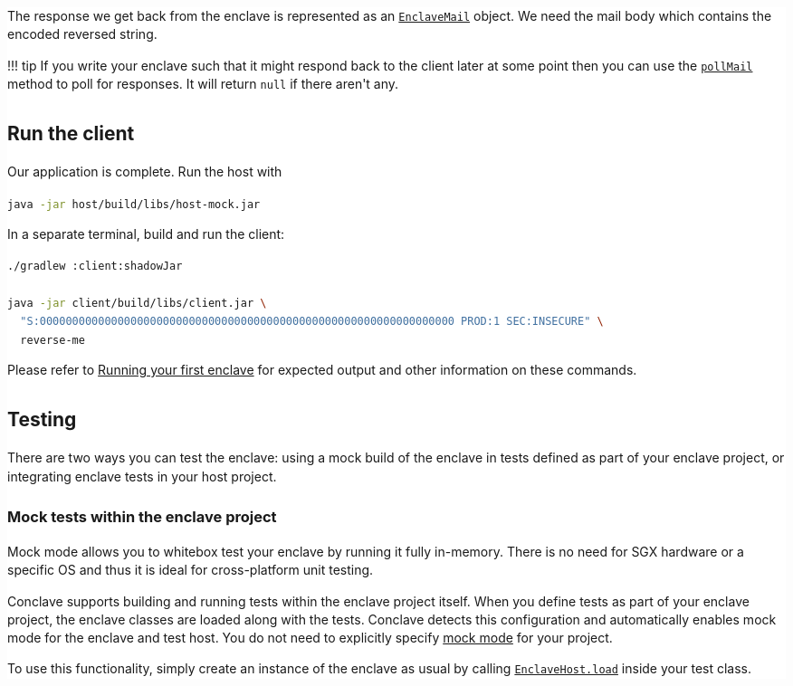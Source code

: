 The response we get back from the enclave is represented as an
[`EnclaveMail`](api/-conclave%20-core/com.r3.conclave.mail/-enclave-mail/index.html) object. We need the mail body which
contains the encoded reversed string.

!!! tip
    If you write your enclave such that it might respond back to the client later at some point then you can use the
    [`pollMail`](api/-conclave%20-core/com.r3.conclave.client/-enclave-client/poll-mail.html) method to poll for responses.
    It will return `null` if there aren't any.

## Run the client

Our application is complete. Run the host with
```bash
java -jar host/build/libs/host-mock.jar
```

In a separate terminal, build and run the client:
```bash
./gradlew :client:shadowJar

java -jar client/build/libs/client.jar \
  "S:0000000000000000000000000000000000000000000000000000000000000000 PROD:1 SEC:INSECURE" \
  reverse-me
```

Please refer to [Running your first enclave](running-hello-world.md) for expected output and other information on these
commands.

## Testing

There are two ways you can test the enclave: using a mock build of the enclave in tests defined as part of
your enclave project, or integrating enclave tests in your host project.

### Mock tests within the enclave project

Mock mode allows you to whitebox test your enclave by running it fully in-memory. There is no need for SGX hardware
or a specific OS and thus it is ideal for cross-platform unit testing.

Conclave supports building and running tests within the enclave project itself. When you define tests as part
of your enclave project, the enclave classes are loaded along with the tests. Conclave detects this
configuration and automatically enables mock mode for the enclave and test host. You do not need to explicitly
specify [mock mode](mockmode.md) for your project.

To use this functionality, simply create an instance of the enclave as usual by calling
[`EnclaveHost.load`](api/-conclave%20-core/com.r3.conclave.host/-enclave-host/load.html) inside your test class.
